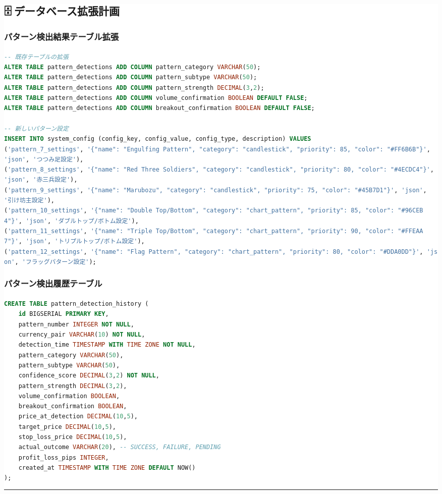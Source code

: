 
## 🗄️ データベース拡張計画

### パターン検出結果テーブル拡張

```sql
-- 既存テーブルの拡張
ALTER TABLE pattern_detections ADD COLUMN pattern_category VARCHAR(50);
ALTER TABLE pattern_detections ADD COLUMN pattern_subtype VARCHAR(50);
ALTER TABLE pattern_detections ADD COLUMN pattern_strength DECIMAL(3,2);
ALTER TABLE pattern_detections ADD COLUMN volume_confirmation BOOLEAN DEFAULT FALSE;
ALTER TABLE pattern_detections ADD COLUMN breakout_confirmation BOOLEAN DEFAULT FALSE;

-- 新しいパターン設定
INSERT INTO system_config (config_key, config_value, config_type, description) VALUES
('pattern_7_settings', '{"name": "Engulfing Pattern", "category": "candlestick", "priority": 85, "color": "#FF6B6B"}', 'json', 'つつみ足設定'),
('pattern_8_settings', '{"name": "Red Three Soldiers", "category": "candlestick", "priority": 80, "color": "#4ECDC4"}', 'json', '赤三兵設定'),
('pattern_9_settings', '{"name": "Marubozu", "category": "candlestick", "priority": 75, "color": "#45B7D1"}', 'json', '引け坊主設定'),
('pattern_10_settings', '{"name": "Double Top/Bottom", "category": "chart_pattern", "priority": 85, "color": "#96CEB4"}', 'json', 'ダブルトップ/ボトム設定'),
('pattern_11_settings', '{"name": "Triple Top/Bottom", "category": "chart_pattern", "priority": 90, "color": "#FFEAA7"}', 'json', 'トリプルトップ/ボトム設定'),
('pattern_12_settings', '{"name": "Flag Pattern", "category": "chart_pattern", "priority": 80, "color": "#DDA0DD"}', 'json', 'フラッグパターン設定');
```

### パターン検出履歴テーブル

```sql
CREATE TABLE pattern_detection_history (
    id BIGSERIAL PRIMARY KEY,
    pattern_number INTEGER NOT NULL,
    currency_pair VARCHAR(10) NOT NULL,
    detection_time TIMESTAMP WITH TIME ZONE NOT NULL,
    pattern_category VARCHAR(50),
    pattern_subtype VARCHAR(50),
    confidence_score DECIMAL(3,2) NOT NULL,
    pattern_strength DECIMAL(3,2),
    volume_confirmation BOOLEAN,
    breakout_confirmation BOOLEAN,
    price_at_detection DECIMAL(10,5),
    target_price DECIMAL(10,5),
    stop_loss_price DECIMAL(10,5),
    actual_outcome VARCHAR(20), -- SUCCESS, FAILURE, PENDING
    profit_loss_pips INTEGER,
    created_at TIMESTAMP WITH TIME ZONE DEFAULT NOW()
);
```

---
